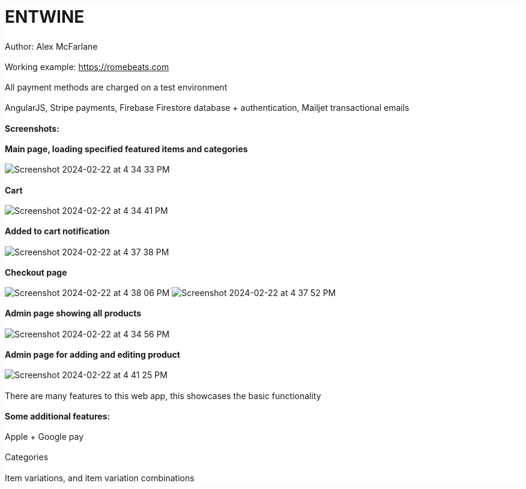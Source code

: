 # ENTWINE
Author: Alex McFarlane

Working example: https://romebeats.com

All payment methods are charged on a test environment

AngularJS, Stripe payments, Firebase Firestore database + authentication, Mailjet transactional emails

<b>Screenshots:</b>


<b>Main page, loading specified featured items and categories</b>

<img width="1512" alt="Screenshot 2024-02-22 at 4 34 33 PM" src="https://github.com/TechniqueToLife/Entwine/assets/160368241/71501a1b-39da-4433-af1c-6c1a0af04c7a">

<b>Cart</b>

<img width="1512" alt="Screenshot 2024-02-22 at 4 34 41 PM" src="https://github.com/TechniqueToLife/Entwine/assets/160368241/da2a149c-e8ab-49bf-a7fd-a499d552cf7f">




<b>Added to cart notification</b>

<img width="1512" alt="Screenshot 2024-02-22 at 4 37 38 PM" src="https://github.com/TechniqueToLife/Entwine/assets/160368241/07b2657f-2cc9-42ab-a45c-50d01f11188a">




<b>Checkout page</b>

<img width="1512" alt="Screenshot 2024-02-22 at 4 38 06 PM" src="https://github.com/TechniqueToLife/Entwine/assets/160368241/370b2d64-9349-4e6e-b9a7-7b602103a53a">
<img width="1512" alt="Screenshot 2024-02-22 at 4 37 52 PM" src="https://github.com/TechniqueToLife/Entwine/assets/160368241/9c7820ca-8845-4a93-88d4-5522e1cce6bc">




<b>Admin page showing all products</b>

<img width="1512" alt="Screenshot 2024-02-22 at 4 34 56 PM" src="https://github.com/TechniqueToLife/Entwine/assets/160368241/aa5305fa-b3a2-4413-9232-d6d33f8fccb0">




<b>Admin page for adding and editing product</b>

<img width="1512" alt="Screenshot 2024-02-22 at 4 41 25 PM" src="https://github.com/TechniqueToLife/Entwine/assets/160368241/5af50d59-22b2-4959-bce3-54f8be2f3674">



There are many features to this web app, this showcases the basic functionality

<b>Some additional features:</b>

Apple + Google pay


Categories

Item variations, and item variation combinations
